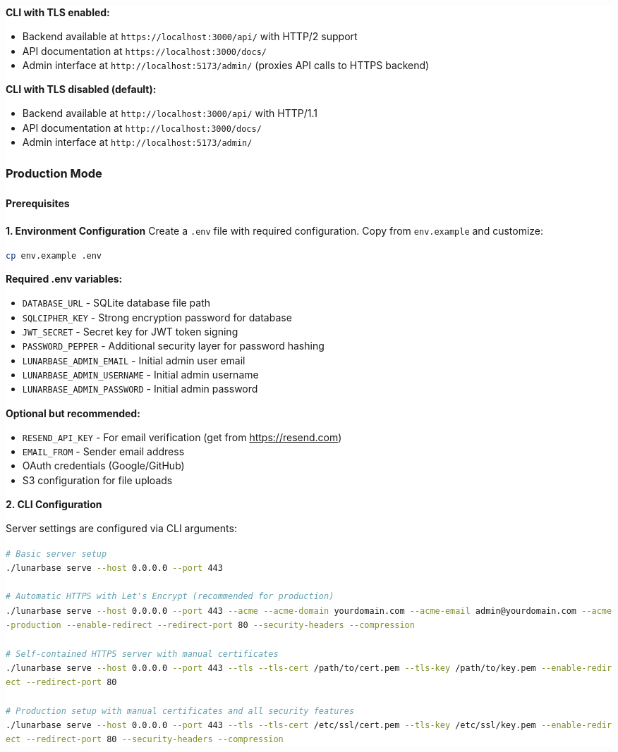 **CLI with TLS enabled:**
- Backend available at `https://localhost:3000/api/` with HTTP/2 support
- API documentation at `https://localhost:3000/docs/`
- Admin interface at `http://localhost:5173/admin/` (proxies API calls to HTTPS backend)

**CLI with TLS disabled (default):**
- Backend available at `http://localhost:3000/api/` with HTTP/1.1
- API documentation at `http://localhost:3000/docs/`
- Admin interface at `http://localhost:5173/admin/`

### Production Mode

#### Prerequisites

**1. Environment Configuration**
Create a `.env` file with required configuration. Copy from `env.example` and customize:

```bash
cp env.example .env
```

**Required .env variables:**
- `DATABASE_URL` - SQLite database file path
- `SQLCIPHER_KEY` - Strong encryption password for database
- `JWT_SECRET` - Secret key for JWT token signing
- `PASSWORD_PEPPER` - Additional security layer for password hashing
- `LUNARBASE_ADMIN_EMAIL` - Initial admin user email
- `LUNARBASE_ADMIN_USERNAME` - Initial admin username
- `LUNARBASE_ADMIN_PASSWORD` - Initial admin password

**Optional but recommended:**
- `RESEND_API_KEY` - For email verification (get from https://resend.com)
- `EMAIL_FROM` - Sender email address
- OAuth credentials (Google/GitHub)
- S3 configuration for file uploads

**2. CLI Configuration**

Server settings are configured via CLI arguments:

```bash
# Basic server setup
./lunarbase serve --host 0.0.0.0 --port 443

# Automatic HTTPS with Let's Encrypt (recommended for production)
./lunarbase serve --host 0.0.0.0 --port 443 --acme --acme-domain yourdomain.com --acme-email admin@yourdomain.com --acme-production --enable-redirect --redirect-port 80 --security-headers --compression

# Self-contained HTTPS server with manual certificates
./lunarbase serve --host 0.0.0.0 --port 443 --tls --tls-cert /path/to/cert.pem --tls-key /path/to/key.pem --enable-redirect --redirect-port 80

# Production setup with manual certificates and all security features
./lunarbase serve --host 0.0.0.0 --port 443 --tls --tls-cert /etc/ssl/cert.pem --tls-key /etc/ssl/key.pem --enable-redirect --redirect-port 80 --security-headers --compression
```
